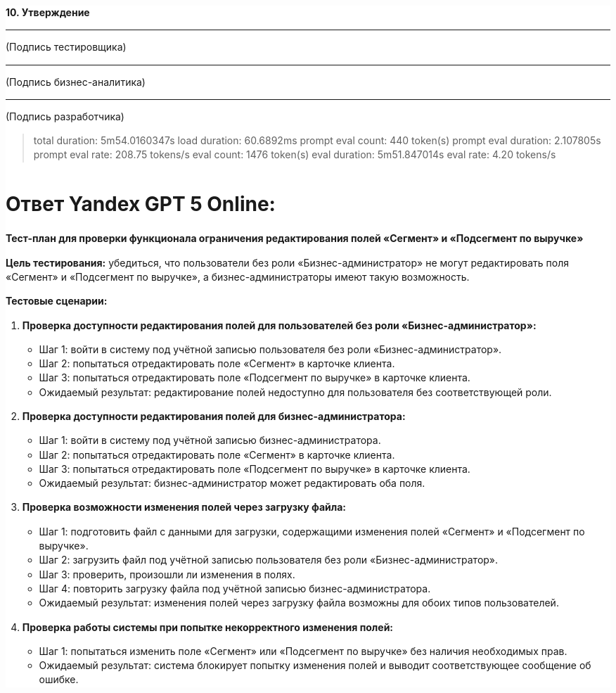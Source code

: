 

**10. Утверждение**

____________________________
(Подпись тестировщика)

____________________________
(Подпись бизнес-аналитика)

____________________________
(Подпись разработчика)


> total duration:       5m54.0160347s
load duration:        60.6892ms
prompt eval count:    440 token(s)
prompt eval duration: 2.107805s
prompt eval rate:     208.75 tokens/s
eval count:           1476 token(s)
eval duration:        5m51.847014s
eval rate:            4.20 tokens/s

# Ответ Yandex GPT 5 Online:
**Тест-план для проверки функционала ограничения редактирования полей «Сегмент» и «Подсегмент по выручке»**

**Цель тестирования:** убедиться, что пользователи без роли «Бизнес-администратор» не могут редактировать поля «Сегмент» и «Подсегмент по выручке», а бизнес-администраторы имеют такую возможность.

**Тестовые сценарии:**

1. **Проверка доступности редактирования полей для пользователей без роли «Бизнес-администратор»:**
    - Шаг 1: войти в систему под учётной записью пользователя без роли «Бизнес-администратор».
    - Шаг 2: попытаться отредактировать поле «Сегмент» в карточке клиента.
    - Шаг 3: попытаться отредактировать поле «Подсегмент по выручке» в карточке клиента.
    - Ожидаемый результат: редактирование полей недоступно для пользователя без соответствующей роли.

2. **Проверка доступности редактирования полей для бизнес-администратора:**
    - Шаг 1: войти в систему под учётной записью бизнес-администратора.
    - Шаг 2: попытаться отредактировать поле «Сегмент» в карточке клиента.
    - Шаг 3: попытаться отредактировать поле «Подсегмент по выручке» в карточке клиента.
    - Ожидаемый результат: бизнес-администратор может редактировать оба поля.

3. **Проверка возможности изменения полей через загрузку файла:**
    - Шаг 1: подготовить файл с данными для загрузки, содержащими изменения полей «Сегмент» и «Подсегмент по выручке».
    - Шаг 2: загрузить файл под учётной записью пользователя без роли «Бизнес-администратор».
    - Шаг 3: проверить, произошли ли изменения в полях.
    - Шаг 4: повторить загрузку файла под учётной записью бизнес-администратора.
    - Ожидаемый результат: изменения полей через загрузку файла возможны для обоих типов пользователей.

4. **Проверка работы системы при попытке некорректного изменения полей:**
    - Шаг 1: попытаться изменить поле «Сегмент» или «Подсегмент по выручке» без наличия необходимых прав.
    - Ожидаемый результат: система блокирует попытку изменения полей и выводит соответствующее сообщение об ошибке.
